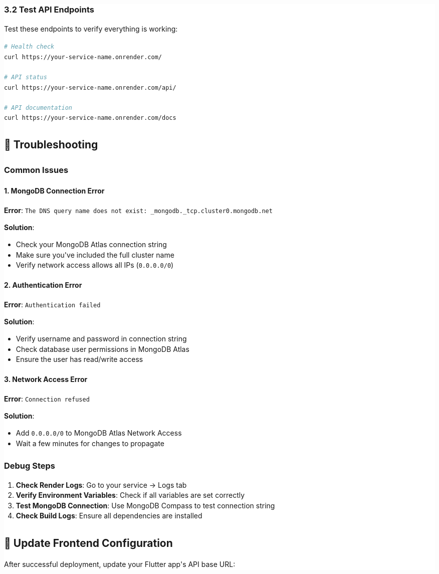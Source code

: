### 3.2 Test API Endpoints

Test these endpoints to verify everything is working:

```bash
# Health check
curl https://your-service-name.onrender.com/

# API status
curl https://your-service-name.onrender.com/api/

# API documentation
curl https://your-service-name.onrender.com/docs
```

## 🔧 Troubleshooting

### Common Issues

#### 1. MongoDB Connection Error
**Error**: `The DNS query name does not exist: _mongodb._tcp.cluster0.mongodb.net`

**Solution**: 
- Check your MongoDB Atlas connection string
- Make sure you've included the full cluster name
- Verify network access allows all IPs (`0.0.0.0/0`)

#### 2. Authentication Error
**Error**: `Authentication failed`

**Solution**:
- Verify username and password in connection string
- Check database user permissions in MongoDB Atlas
- Ensure the user has read/write access

#### 3. Network Access Error
**Error**: `Connection refused`

**Solution**:
- Add `0.0.0.0/0` to MongoDB Atlas Network Access
- Wait a few minutes for changes to propagate

### Debug Steps

1. **Check Render Logs**: Go to your service → Logs tab
2. **Verify Environment Variables**: Check if all variables are set correctly
3. **Test MongoDB Connection**: Use MongoDB Compass to test connection string
4. **Check Build Logs**: Ensure all dependencies are installed

## 🔄 Update Frontend Configuration

After successful deployment, update your Flutter app's API base URL:
